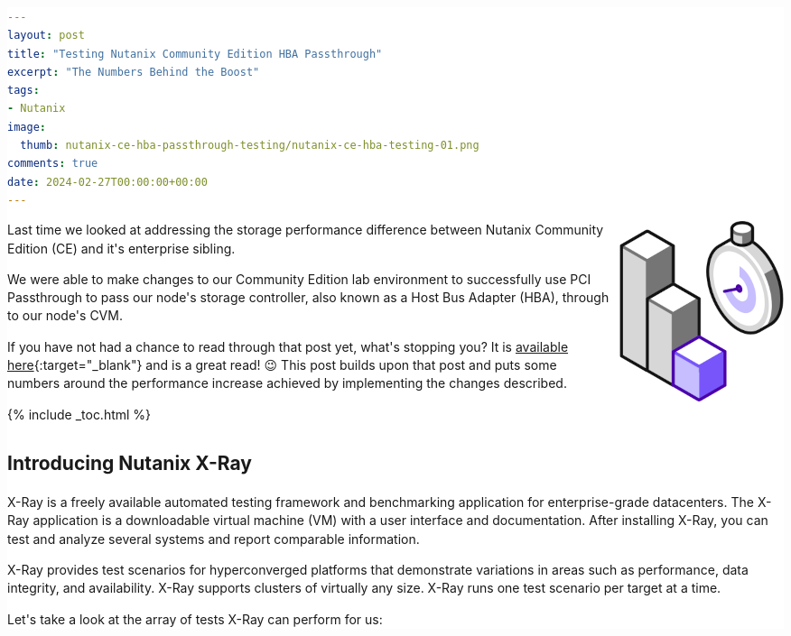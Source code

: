 ```yaml
---
layout: post
title: "Testing Nutanix Community Edition HBA Passthrough" 
excerpt: "The Numbers Behind the Boost"
tags: 
- Nutanix
image:
  thumb: nutanix-ce-hba-passthrough-testing/nutanix-ce-hba-testing-01.png
comments: true
date: 2024-02-27T00:00:00+00:00
---
```

<img style="float: right; margin: 0px 0px 10px 10px;" alt="Nutanix CE HBA Passthrough" src="/images/nutanix-ce-hba-passthrough-testing/nutanix-ce-hba-testing-01.png">
Last time we looked at addressing the storage performance difference between Nutanix Community Edition (CE) and it's enterprise sibling.  

We were able to make changes to our Community Edition lab environment to successfully use PCI Passthrough to pass our node's storage controller, also known as a Host Bus Adapter (HBA), through to our node's CVM.

If you have not had a chance to read through that post yet, what's stopping you?  It is [available here](/nutanix-community-edition-hba-passthrough/){:target="_blank"} and is a great read! :wink: This post builds upon that post and puts some numbers around the performance increase achieved by implementing the changes described.

{% include _toc.html %}
## Introducing Nutanix X-Ray
X-Ray is a freely available automated testing framework and benchmarking application for enterprise-grade datacenters. The X-Ray application is a downloadable virtual machine (VM) with a user interface and documentation. After installing X-Ray, you can test and analyze several systems and report comparable information.

X-Ray provides test scenarios for hyperconverged platforms that demonstrate variations in areas such as performance, data integrity, and availability. X-Ray supports clusters of virtually any size. X-Ray runs one test scenario per target at a time.

Let's take a look at the array of tests X-Ray can perform for us:

